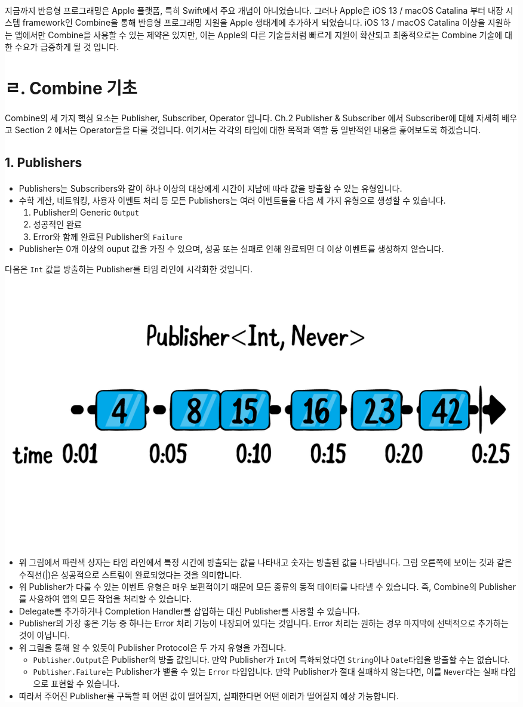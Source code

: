 지금까지 반응형 프로그래밍은 Apple 플랫폼, 특히 Swift에서 주요 개념이 아니었습니다. 그러나 Apple은 iOS 13 / macOS Catalina 부터 내장 시스템 framework인 Combine을 통해 반응형 프로그래밍 지원을 Apple 생태계에 추가하게 되었습니다.  iOS 13 / macOS Catalina 이상을 지원하는 앱에서만 Combine을 사용할 수 있는 제약은 있지만, 이는 Apple의 다른 기술들처럼 빠르게 지원이 확산되고 최종적으로는 Combine 기술에 대한 수요가 급증하게 될 것 입니다.

# ㄹ. Combine 기초

Combine의 세 가지 핵심 요소는 Publisher, Subscriber, Operator 입니다. Ch.2 Publisher & Subscriber 에서 Subscriber에 대해 자세히 배우고 Section 2 에서는 Operator들을 다룰 것입니다. 여기서는 각각의 타입에 대한 목적과 역할 등 일반적인 내용을 훑어보도록 하겠습니다.

## 1. Publishers

- Publishers는 Subscribers와 같이 하나 이상의 대상에게 시간이 지남에 따라 값을 방출할 수 있는 유형입니다.
- 수학 계산, 네트워킹, 사용자 이벤트 처리 등 모든 Publishers는 여러 이벤트들을 다음 세 가지 유형으로 생성할 수 있습니다.
    1. Publisher의 Generic `Output` 
    2. 성공적인 완료 
    3. Error와 함께 완료된 Publisher의 `Failure` 
- Publisher는 0개 이상의 ouput 값을 가질 수 있으며, 성공 또는 실패로 인해 완료되면 더 이상 이벤트를 생성하지 않습니다.

다음은 `Int` 값을 방출하는 Publisher를 타임 라인에 시각화한 것입니다.

![Ch%201%20Hello,%20Combine!/img9.png](Ch%201%20Hello,%20Combine!/img9.png)

- 위 그림에서 파란색 상자는 타임 라인에서 특정 시간에 방출되는 값을 나타내고 숫자는 방출된 값을 나타냅니다. 그림 오른쪽에 보이는 것과 같은 수직선(|)은 성공적으로 스트림이 완료되었다는 것을 의미합니다.
- 위 Publisher가 다룰 수 있는 이벤트 유형은 매우 보편적이기 때문에 모든 종류의 동적 데이터를 나타낼 수 있습니다. 즉, Combine의 Publisher를 사용하여 앱의 모든 작업을 처리할 수 있습니다.
- Delegate를 추가하거나 Completion Handler를 삽입하는 대신 Publisher를 사용할 수 있습니다.
- Publisher의 가장 좋은 기능 중 하나는 Error 처리 기능이 내장되어 있다는 것입니다. Error 처리는 원하는 경우 마지막에 선택적으로 추가하는 것이 아닙니다.
- 위 그림을 통해 알 수 있듯이 Publisher Protocol은 두 가지 유형을 가집니다.
    - `Publisher.Output`은 Publisher의 방출 값입니다. 만약 Publisher가 `Int`에 특화되었다면 `String`이나 `Date`타입을 방출할 수는 없습니다.
    - `Publisher.Failure`는 Publisher가 뱉을 수 있는 `Error` 타입입니다. 만약 Publisher가 절대 실패하지 않는다면, 이를 `Never`라는 실패 타입으로 표현할 수 있습니다.
- 따라서 주어진 Publisher를 구독할 때 어떤 값이 떨어질지, 실패한다면 어떤 에러가 떨어질지 예상 가능합니다.
